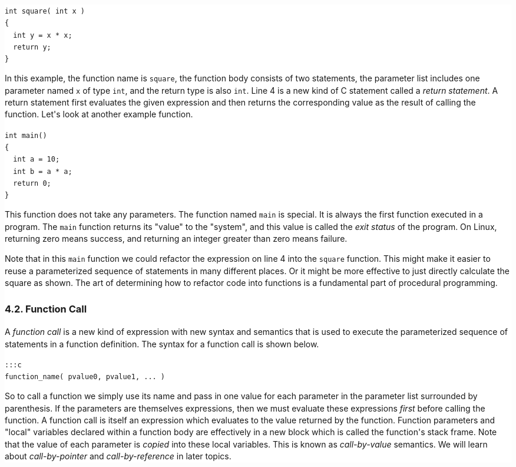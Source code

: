     int square( int x )
    {
      int y = x * x;
      return y;
    }

In this example, the function name is `square`, the function body
consists of two statements, the parameter list includes one parameter
named `x` of type `int`, and the return type is also `int`. Line 4 is a
new kind of C statement called a _return statement_. A return statement
first evaluates the given expression and then returns the corresponding
value as the result of calling the function. Let's look at another
example function.

    int main()
    {
      int a = 10;
      int b = a * a;
      return 0;
    }

This function does not take any parameters. The function named `main` is
special. It is always the first function executed in a program. The
`main` function returns its "value" to the "system", and this value is
called the _exit status_ of the program. On Linux, returning zero means
success, and returning an integer greater than zero means failure.

Note that in this `main` function we could refactor the expression on
line 4 into the `square` function. This might make it easier to reuse a
parameterized sequence of statements in many different places. Or it
might be more effective to just directly calculate the square as shown.
The art of determining how to refactor code into functions is a
fundamental part of procedural programming.

### 4.2. Function Call

A _function call_ is a new kind of expression with new syntax and
semantics that is used to execute the parameterized sequence of
statements in a function definition. The syntax for a function call is
shown below.

    :::c
    function_name( pvalue0, pvalue1, ... )

So to call a function we simply use its name and pass in one value for
each parameter in the parameter list surrounded by parenthesis. If the
parameters are themselves expressions, then we must evaluate these
expressions _first_ before calling the function. A function call is
itself an expression which evaluates to the value returned by the
function. Function parameters and "local" variables declared within a
function body are effectively in a new block which is called the
function's stack frame. Note that the value of each parameter is _copied_
into these local variables. This is known as _call-by-value_ semantics.
We will learn about _call-by-pointer_ and _call-by-reference_ in later
topics.
